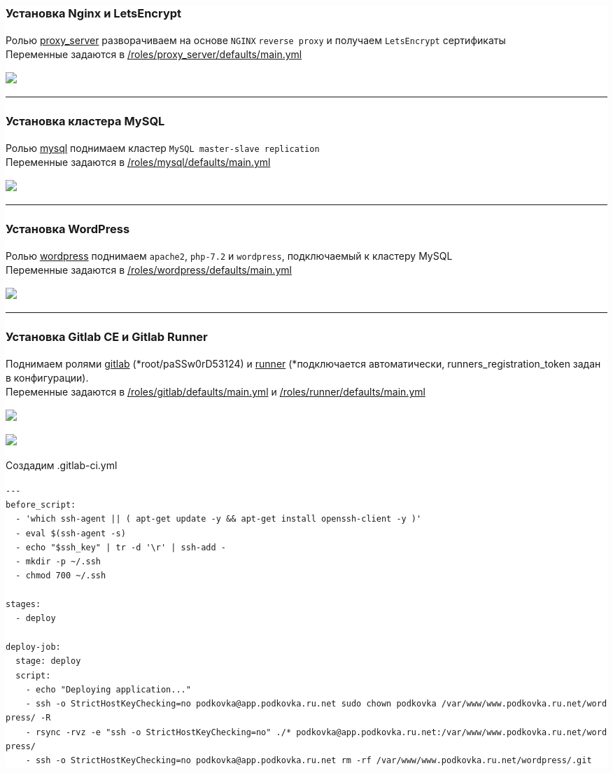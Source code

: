 ### Установка Nginx и LetsEncrypt

Ролью [proxy_server](stack-ansible/roles/proxy_server) разворачиваем на основе `NGINX` `reverse proxy` и получаем `LetsEncrypt` сертификаты  
Переменные задаются в [/roles/proxy_server/defaults/main.yml](stack-ansible/roles/proxy_server/defaults/main.yml)  

![](pic/SSL.jpg)  

___
### Установка кластера MySQL

Ролью [mysql](stack-ansible/roles/mysql) поднимаем кластер `MySQL master-slave replication`  
Переменные задаются в [/roles/mysql/defaults/main.yml](stack-ansible/roles/mysql/defaults/main.yml)  

![](pic/MySQL.jpg)  

___
### Установка WordPress  

Ролью [wordpress](stack-ansible/roles/wordpress) поднимаем `apache2`, `php-7.2` и `wordpress`, подключаемый к кластеру MySQL  
Переменные задаются в [/roles/wordpress/defaults/main.yml](stack-ansible/roles/wordpress/defaults/main.yml)  

![](pic/Wordpress.jpg)  

---
### Установка Gitlab CE и Gitlab Runner

Поднимаем ролями [gitlab](stack-ansible/roles/gitlab) (*root/paSSw0rD53124) и [runner](stack-ansible/roles/runner) (*подключается автоматически, runners_registration_token задан в конфигурации).  
Переменные задаются в [/roles/gitlab/defaults/main.yml](stack-ansible/roles/gitlab/defaults/main.yml) и [/roles/runner/defaults/main.yml](stack-ansible/roles/runner/defaults/main.yml)  

![](pic/Gitlab.jpg)  

![](pic/Runner.jpg)  

Создадим .gitlab-ci.yml
```
---
before_script:
  - 'which ssh-agent || ( apt-get update -y && apt-get install openssh-client -y )'
  - eval $(ssh-agent -s)
  - echo "$ssh_key" | tr -d '\r' | ssh-add -
  - mkdir -p ~/.ssh
  - chmod 700 ~/.ssh

stages:
  - deploy

deploy-job:
  stage: deploy
  script:
    - echo "Deploying application..."
    - ssh -o StrictHostKeyChecking=no podkovka@app.podkovka.ru.net sudo chown podkovka /var/www/www.podkovka.ru.net/wordpress/ -R
    - rsync -rvz -e "ssh -o StrictHostKeyChecking=no" ./* podkovka@app.podkovka.ru.net:/var/www/www.podkovka.ru.net/wordpress/
    - ssh -o StrictHostKeyChecking=no podkovka@app.podkovka.ru.net rm -rf /var/www/www.podkovka.ru.net/wordpress/.git
```